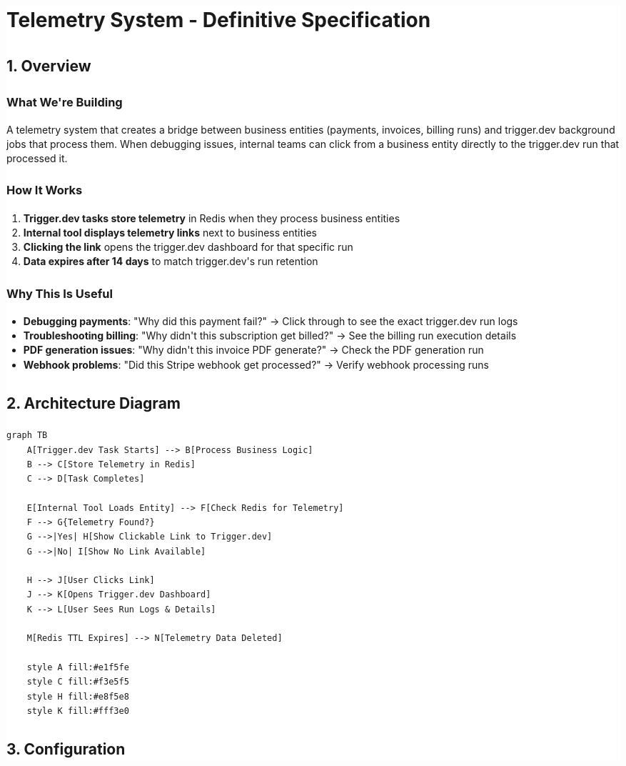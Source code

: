 # Telemetry System - Definitive Specification

## 1. Overview

### What We're Building
A telemetry system that creates a bridge between business entities (payments, invoices, billing runs) and trigger.dev background jobs that process them. When debugging issues, internal teams can click from a business entity directly to the trigger.dev run that processed it.

### How It Works
1. **Trigger.dev tasks store telemetry** in Redis when they process business entities
2. **Internal tool displays telemetry links** next to business entities
3. **Clicking the link** opens the trigger.dev dashboard for that specific run
4. **Data expires after 14 days** to match trigger.dev's run retention

### Why This Is Useful
- **Debugging payments**: "Why did this payment fail?" → Click through to see the exact trigger.dev run logs
- **Troubleshooting billing**: "Why didn't this subscription get billed?" → See the billing run execution details
- **PDF generation issues**: "Why didn't this invoice PDF generate?" → Check the PDF generation run
- **Webhook problems**: "Did this Stripe webhook get processed?" → Verify webhook processing runs

## 2. Architecture Diagram

```mermaid
graph TB
    A[Trigger.dev Task Starts] --> B[Process Business Logic]
    B --> C[Store Telemetry in Redis]
    C --> D[Task Completes]
    
    E[Internal Tool Loads Entity] --> F[Check Redis for Telemetry]
    F --> G{Telemetry Found?}
    G -->|Yes| H[Show Clickable Link to Trigger.dev]
    G -->|No| I[Show No Link Available]
    
    H --> J[User Clicks Link]
    J --> K[Opens Trigger.dev Dashboard]
    K --> L[User Sees Run Logs & Details]
    
    M[Redis TTL Expires] --> N[Telemetry Data Deleted]
    
    style A fill:#e1f5fe
    style C fill:#f3e5f5
    style H fill:#e8f5e8
    style K fill:#fff3e0
```

## 3. Configuration
